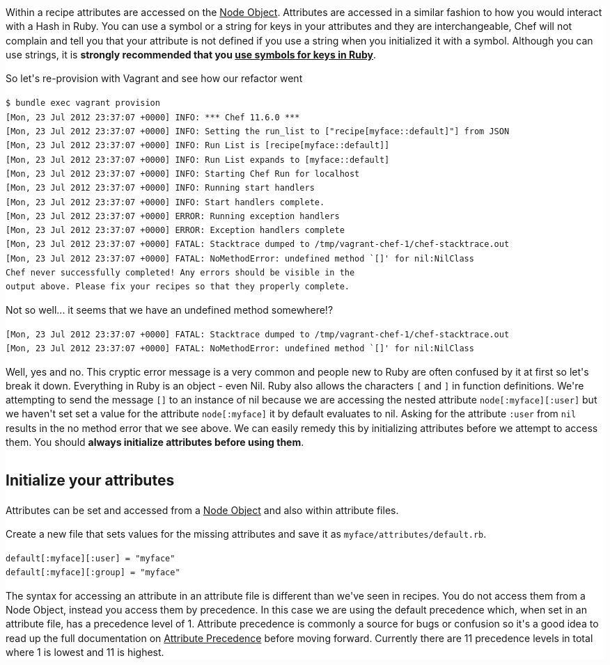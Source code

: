 Within a recipe attributes are accessed on the [Node Object](http://wiki.opscode.com/display/chef/Recipes#Recipes-NodeObject). Attributes are accessed in a similar fashion to how you would interact with a Hash in Ruby. You can use a symbol or a string for keys in your attributes and they are interchangeable, Chef will not complain and tell you that your attribute is not defined if you use a string when you initialized it with a symbol. Although you can use strings, it is __strongly recommended that you [use symbols for keys in Ruby](http://www.robertsosinski.com/2009/01/11/the-difference-between-ruby-symbols-and-strings/)__.

So let's re-provision with Vagrant and see how our refactor went

    $ bundle exec vagrant provision
    [Mon, 23 Jul 2012 23:37:07 +0000] INFO: *** Chef 11.6.0 ***
    [Mon, 23 Jul 2012 23:37:07 +0000] INFO: Setting the run_list to ["recipe[myface::default]"] from JSON
    [Mon, 23 Jul 2012 23:37:07 +0000] INFO: Run List is [recipe[myface::default]]
    [Mon, 23 Jul 2012 23:37:07 +0000] INFO: Run List expands to [myface::default]
    [Mon, 23 Jul 2012 23:37:07 +0000] INFO: Starting Chef Run for localhost
    [Mon, 23 Jul 2012 23:37:07 +0000] INFO: Running start handlers
    [Mon, 23 Jul 2012 23:37:07 +0000] INFO: Start handlers complete.
    [Mon, 23 Jul 2012 23:37:07 +0000] ERROR: Running exception handlers
    [Mon, 23 Jul 2012 23:37:07 +0000] ERROR: Exception handlers complete
    [Mon, 23 Jul 2012 23:37:07 +0000] FATAL: Stacktrace dumped to /tmp/vagrant-chef-1/chef-stacktrace.out
    [Mon, 23 Jul 2012 23:37:07 +0000] FATAL: NoMethodError: undefined method `[]' for nil:NilClass
    Chef never successfully completed! Any errors should be visible in the
    output above. Please fix your recipes so that they properly complete.

Not so well... it seems that we have an undefined method somewhere!?

    [Mon, 23 Jul 2012 23:37:07 +0000] FATAL: Stacktrace dumped to /tmp/vagrant-chef-1/chef-stacktrace.out
    [Mon, 23 Jul 2012 23:37:07 +0000] FATAL: NoMethodError: undefined method `[]' for nil:NilClass

Well, yes and no. This cryptic error message is a very common and people new to Ruby are often confused by it at first so let's break it down. Everything in Ruby is an object - even Nil. Ruby also allows the characters `[` and `]` in function definitions. We're attempting to send the message `[]` to an instance of nil because we are accessing the nested attribute `node[:myface][:user]` but we haven't set set a value for the attribute `node[:myface]` it by default evaluates to nil. Asking for the attribute `:user` from `nil` results in the no method error that we see above. We can easily remedy this by initializing attributes before we attempt to access them. You should __always initialize attributes before using them__.

## Initialize your attributes

Attributes can be set and accessed from a [Node Object](http://wiki.opscode.com/display/chef/Recipes#Recipes-NodeObject) and also within attribute files.

Create a new file that sets values for the missing attributes and save it as `myface/attributes/default.rb`.

    default[:myface][:user] = "myface"
    default[:myface][:group] = "myface"

The syntax for accessing an attribute in an attribute file is different than we've seen in recipes. You do not access them from a Node Object, instead you access them by precedence. In this case we are using the default precedence which, when set in an attribute file, has a precedence level of 1. Attribute precedence is commonly a source for bugs or confusion so it's a good idea to read up the full documentation on [Attribute Precedence](http://wiki.opscode.com/display/chef/Attributes#Attributes-AttributeTypeandPrecedence) before moving forward. Currently there are 11 precedence levels in total where 1 is lowest and 11 is highest.
